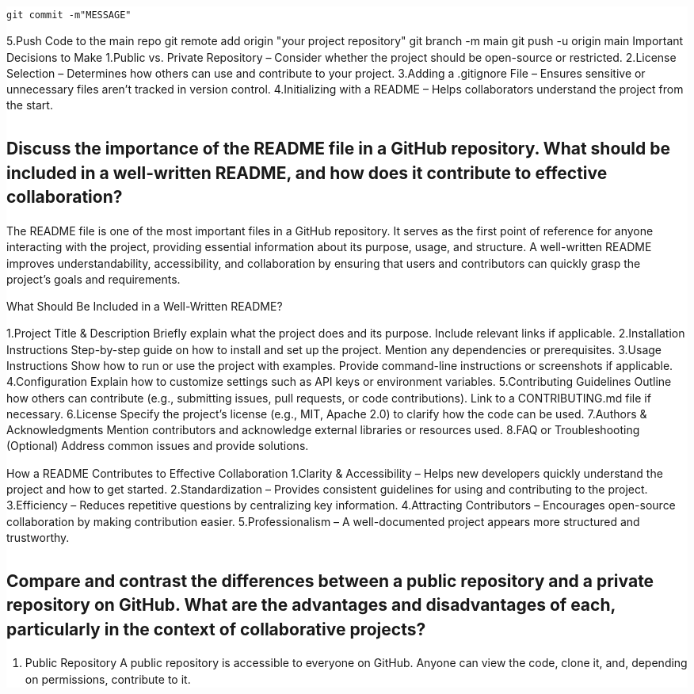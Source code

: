     git commit -m"MESSAGE"
5.Push Code to the main repo
   git remote add origin "your project repository"
   git branch -m main
   git push -u origin main
Important Decisions to Make
1.Public vs. Private Repository – Consider whether the project should be open-source or restricted.
2.License Selection – Determines how others can use and contribute to your project.
3.Adding a .gitignore File – Ensures sensitive or unnecessary files aren’t tracked in version control.
4.Initializing with a README – Helps collaborators understand the project from the start.             
## Discuss the importance of the README file in a GitHub repository. What should be included in a well-written README, and how does it contribute to effective collaboration?
The README file is one of the most important files in a GitHub repository. It serves as the first point of reference for anyone interacting with the project, providing essential information about its purpose, usage, and structure. A well-written README improves understandability, accessibility, and collaboration by ensuring that users and contributors can quickly grasp the project’s goals and requirements.

What Should Be Included in a Well-Written README?

1.Project Title & Description
Briefly explain what the project does and its purpose.
Include relevant links if applicable.
2.Installation Instructions
Step-by-step guide on how to install and set up the project.
Mention any dependencies or prerequisites.
3.Usage Instructions
Show how to run or use the project with examples.
Provide command-line instructions or screenshots if applicable.
4.Configuration 
Explain how to customize settings such as API keys or environment variables.
5.Contributing Guidelines
Outline how others can contribute (e.g., submitting issues, pull requests, or code contributions).
Link to a CONTRIBUTING.md file if necessary.
6.License
Specify the project’s license (e.g., MIT, Apache 2.0) to clarify how the code can be used.
7.Authors & Acknowledgments
Mention contributors and acknowledge external libraries or resources used.
8.FAQ or Troubleshooting (Optional)
Address common issues and provide solutions.

How a README Contributes to Effective Collaboration
1.Clarity & Accessibility – Helps new developers quickly understand the project and how to get started.
2.Standardization – Provides consistent guidelines for using and contributing to the project.
3.Efficiency – Reduces repetitive questions by centralizing key information.
4.Attracting Contributors – Encourages open-source collaboration by making contribution easier.
5.Professionalism – A well-documented project appears more structured and trustworthy.

## Compare and contrast the differences between a public repository and a private repository on GitHub. What are the advantages and disadvantages of each, particularly in the context of collaborative projects?
1. Public Repository
A public repository is accessible to everyone on GitHub. Anyone can view the code, clone it, and, depending on permissions, contribute to it.
